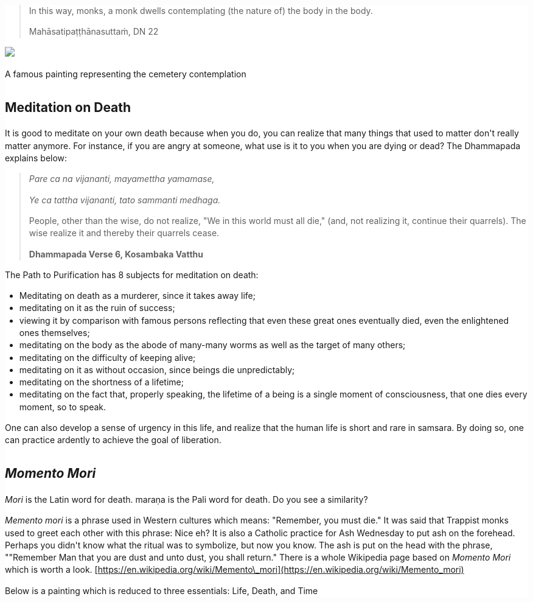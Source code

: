 >   
> In this way, monks, a monk dwells contemplating (the nature of) the body in the body.
> 
> Mahāsatipaṭṭhānasuttaṁ, DN 22

![](/images/9charnel.png)

A famous painting representing the cemetery contemplation

## Meditation on Death

It is good to meditate on your own death because when you do, you can realize that many things that used to matter don't really matter anymore. For instance, if you are angry at someone, what use is it to you when you are dying or dead? The Dhammapada explains below:

> _Pare ca na vijananti, mayamettha yamamase,_
> 
> _Ye ca tattha vijananti, tato sammanti medhaga._
> 
> People, other than the wise, do not realize, "We in this world must all die," (and, not realizing it, continue their quarrels). The wise realize it and thereby their quarrels cease.
> 
> **Dhammapada Verse 6, Kosambaka Vatthu**

The Path to Purification has 8 subjects for meditation on death:

- Meditating on death as a murderer, since it takes away life;
- meditating on it as the ruin of success;
- viewing it by comparison with famous persons reflecting that even these great ones eventually died, even the enlightened ones themselves;
- meditating on the body as the abode of many-many worms as well as the target of many others;
- meditating on the difficulty of keeping alive;
- meditating on it as without occasion, since beings die unpredictably;
- meditating on the shortness of a lifetime;
- meditating on the fact that, properly speaking, the lifetime of a being is a single moment of consciousness, that one dies every moment, so to speak.

One can also develop a sense of urgency in this life, and realize that the human life is short and rare in samsara. By doing so, one can practice ardently to achieve the goal of liberation.

## _Momento Mori_

_Mori_ is the Latin word for death. maraṇa is the Pali word for death. Do you see a similarity?

_Memento mori_ is a phrase used in Western cultures which means: "Remember, you must die." It was said that Trappist monks used to greet each other with this phrase: Nice eh? It is also a Catholic practice for Ash Wednesday to put ash on the forehead. Perhaps you didn't know what the ritual was to symbolize, but now you know. The ash is put on the head with the phrase, ""Remember Man that you are dust and unto dust, you shall return." There is a whole Wikipedia page based on _Momento Mori_ which is worth a look. [https://en.wikipedia.org/wiki/Memento\_mori](https://en.wikipedia.org/wiki/Memento_mori)

Below is a painting which is reduced to three essentials: Life, Death, and Time
